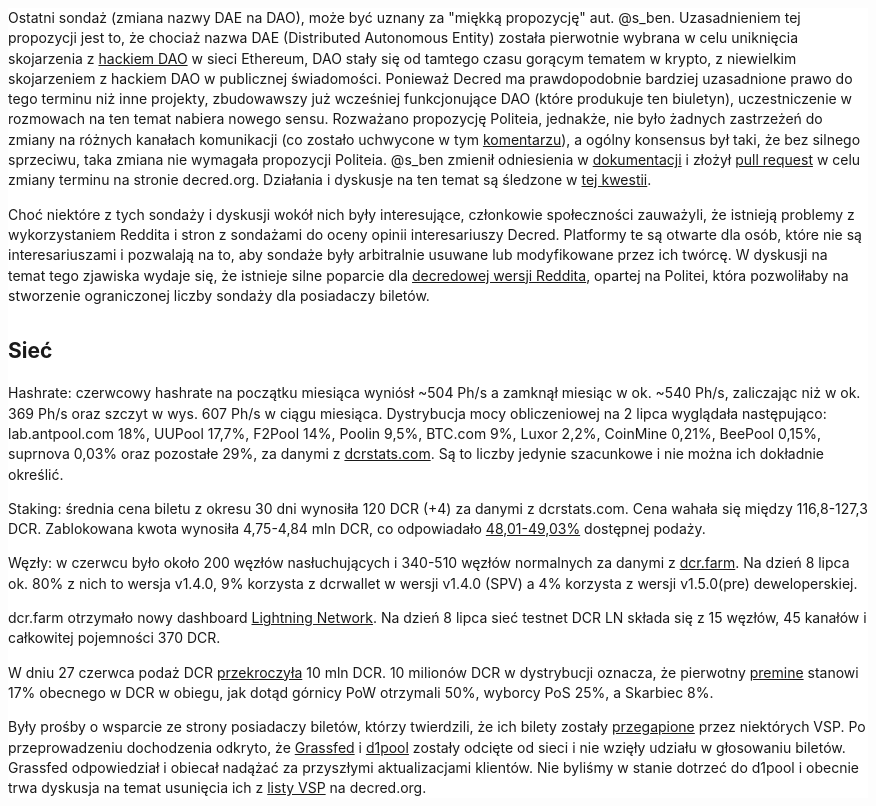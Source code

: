 Ostatni sondaż (zmiana nazwy DAE na DAO), może być uznany za "miękką propozycję" aut. @s\_ben. Uzasadnieniem tej propozycji jest to, że chociaż nazwa DAE (Distributed Autonomous Entity) została pierwotnie wybrana w celu uniknięcia skojarzenia z [hackiem DAO](https://www.google.com/search?q=ethereum+dao+hack) w sieci Ethereum, DAO stały się od tamtego czasu gorącym tematem w krypto, z niewielkim skojarzeniem z hackiem DAO w publicznej świadomości. Ponieważ Decred ma prawdopodobnie bardziej uzasadnione prawo do tego terminu niż inne projekty, zbudowawszy już wcześniej funkcjonujące DAO (które produkuje ten biuletyn), uczestniczenie w rozmowach na ten temat nabiera nowego sensu. Rozważano propozycję Politeia, jednakże, nie było żadnych zastrzeżeń do zmiany na różnych kanałach komunikacji (co zostało uchwycone w tym [komentarzu](https://www.reddit.com/r/decred/comments/c02geh/poll_rename_dae_to_dao/er1g4px)), a ogólny konsensus był taki, że bez silnego sprzeciwu, taka zmiana nie wymagała propozycji Politeia. @s\_ben zmienił odniesienia w [dokumentacji](https://docs.decred.org/governance/politeia/overview/#decentralized-autonomous-organization-dao) i złożył [pull request](https://github.com/decred/dcrweb/pull/681) w celu zmiany terminu na stronie decred.org. Działania i dyskusje na ten temat są śledzone w [tej kwestii](https://github.com/decredcommunity/issues/issues/134).

Choć niektóre z tych sondaży i dyskusji wokół nich były interesujące, członkowie społeczności zauważyli, że istnieją problemy z wykorzystaniem Reddita i stron z sondażami do oceny opinii interesariuszy Decred. Platformy te są otwarte dla osób, które nie są interesariuszami i pozwalają na to, aby sondaże były arbitralnie usuwane lub modyfikowane przez ich twórcę. W dyskusji na temat tego zjawiska wydaje się, że istnieje silne poparcie dla [decredowej wersji Reddita](https://github.com/decredcommunity/issues/issues/38), opartej na Politei, która pozwoliłaby na stworzenie ograniczonej liczby sondaży dla posiadaczy biletów.

## Sieć

Hashrate: czerwcowy hashrate na początku miesiąca wyniósł ~504 Ph/s a zamknął miesiąc w ok. ~540 Ph/s, zaliczając niż w ok. 369 Ph/s oraz szczyt w wys. 607 Ph/s w ciągu miesiąca. Dystrybucja mocy obliczeniowej na 2 lipca wyglądała następująco: lab.antpool.com 18%, UUPool 17,7%, F2Pool 14%, Poolin 9,5%, BTC.com 9%, Luxor 2,2%, CoinMine 0,21%, BeePool 0,15%, suprnova 0,03%  oraz pozostałe 29%, za danymi z [dcrstats.com](https://dcrstats.com/pow). Są to liczby jedynie szacunkowe i nie można ich dokładnie określić.

Staking: średnia cena biletu z okresu 30 dni wynosiła 120 DCR (+4) za danymi z dcrstats.com. Cena wahała się między 116,8-127,3 DCR. Zablokowana kwota wynosiła 4,75-4,84 mln DCR, co odpowiadało [48,01-49,03%](https://charts.dcr.farm/d/000000003/proof-of-stake?orgId=1&from=1559347200000&to=1561939200000) dostępnej podaży.

Węzły: w czerwcu było około 200 węzłów nasłuchujących i 340-510 węzłów normalnych za danymi z [dcr.farm](https://charts.dcr.farm/d/000000014/nodes?orgId=1&from=1559347200000&to=1561939200000). Na dzień 8 lipca ok. 80% z nich to wersja v1.4.0, 9% korzysta z dcrwallet w wersji v1.4.0 (SPV) a 4% korzysta z wersji v1.5.0(pre) deweloperskiej.

dcr.farm otrzymało nowy dashboard [Lightning Network](https://charts.dcr.farm/d/DHPdAO4Wz/lightning-network?orgId=1). Na dzień 8 lipca sieć testnet DCR LN składa się z 15 węzłów, 45 kanałów i całkowitej pojemności 370 DCR.

W dniu 27 czerwca podaż DCR [przekroczyła](https://twitter.com/raedahgroup/status/1144655370234880000) 10 mln DCR. 10 milionów DCR w dystrybucji oznacza, że pierwotny [premine](https://docs.decred.org/advanced/premine/) stanowi 17% obecnego w DCR w obiegu, jak dotąd górnicy PoW otrzymali 50%, wyborcy PoS 25%, a Skarbiec 8%.

Były prośby o wsparcie ze strony posiadaczy biletów, którzy twierdzili, że ich bilety zostały [przegapione](https://www.reddit.com/r/decred/comments/c862ee/assistance_needed_missed_tickets/) przez niektórych VSP. Po przeprowadzeniu dochodzenia odkryto, że [Grassfed](https://dcr.grassfed.network/) i [d1pool](https://d1pool.com) zostały odcięte od sieci i nie wzięły udziału w głosowaniu biletów. Grassfed odpowiedział i obiecał nadążać za przyszłymi aktualizacjami klientów. Nie byliśmy w stanie dotrzeć do d1pool i obecnie trwa dyskusja na temat usunięcia ich z [listy VSP](https://decred.org/vsp/) na decred.org.
